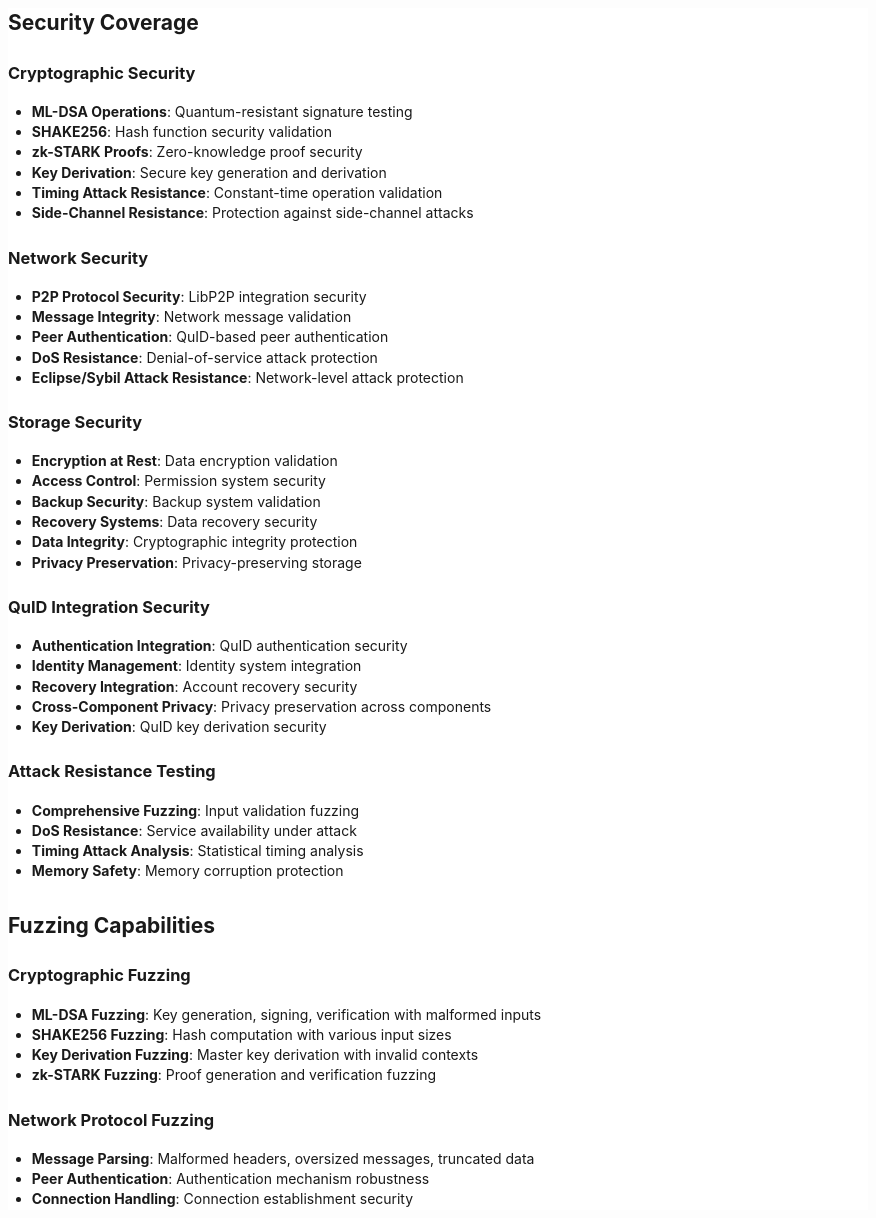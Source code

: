 ## Security Coverage

### Cryptographic Security
- **ML-DSA Operations**: Quantum-resistant signature testing
- **SHAKE256**: Hash function security validation
- **zk-STARK Proofs**: Zero-knowledge proof security
- **Key Derivation**: Secure key generation and derivation
- **Timing Attack Resistance**: Constant-time operation validation
- **Side-Channel Resistance**: Protection against side-channel attacks

### Network Security
- **P2P Protocol Security**: LibP2P integration security
- **Message Integrity**: Network message validation
- **Peer Authentication**: QuID-based peer authentication
- **DoS Resistance**: Denial-of-service attack protection
- **Eclipse/Sybil Attack Resistance**: Network-level attack protection

### Storage Security
- **Encryption at Rest**: Data encryption validation
- **Access Control**: Permission system security
- **Backup Security**: Backup system validation
- **Recovery Systems**: Data recovery security
- **Data Integrity**: Cryptographic integrity protection
- **Privacy Preservation**: Privacy-preserving storage

### QuID Integration Security
- **Authentication Integration**: QuID authentication security
- **Identity Management**: Identity system integration
- **Recovery Integration**: Account recovery security
- **Cross-Component Privacy**: Privacy preservation across components
- **Key Derivation**: QuID key derivation security

### Attack Resistance Testing
- **Comprehensive Fuzzing**: Input validation fuzzing
- **DoS Resistance**: Service availability under attack
- **Timing Attack Analysis**: Statistical timing analysis
- **Memory Safety**: Memory corruption protection

## Fuzzing Capabilities

### Cryptographic Fuzzing
- **ML-DSA Fuzzing**: Key generation, signing, verification with malformed inputs
- **SHAKE256 Fuzzing**: Hash computation with various input sizes
- **Key Derivation Fuzzing**: Master key derivation with invalid contexts
- **zk-STARK Fuzzing**: Proof generation and verification fuzzing

### Network Protocol Fuzzing
- **Message Parsing**: Malformed headers, oversized messages, truncated data
- **Peer Authentication**: Authentication mechanism robustness
- **Connection Handling**: Connection establishment security
